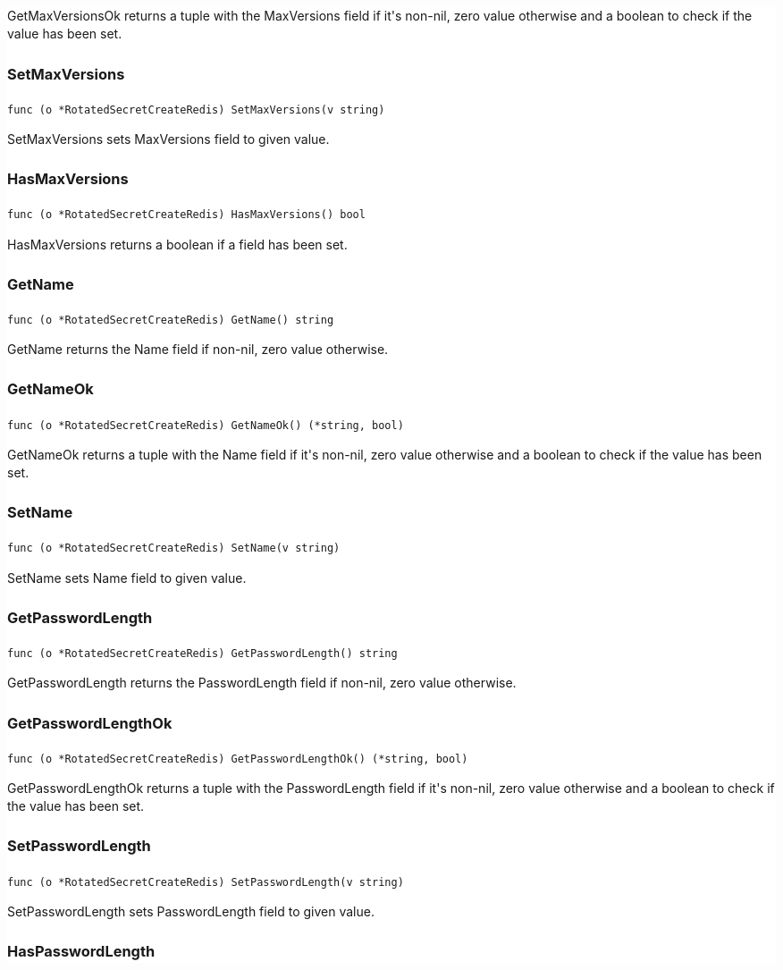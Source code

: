 GetMaxVersionsOk returns a tuple with the MaxVersions field if it's non-nil, zero value otherwise
and a boolean to check if the value has been set.

### SetMaxVersions

`func (o *RotatedSecretCreateRedis) SetMaxVersions(v string)`

SetMaxVersions sets MaxVersions field to given value.

### HasMaxVersions

`func (o *RotatedSecretCreateRedis) HasMaxVersions() bool`

HasMaxVersions returns a boolean if a field has been set.

### GetName

`func (o *RotatedSecretCreateRedis) GetName() string`

GetName returns the Name field if non-nil, zero value otherwise.

### GetNameOk

`func (o *RotatedSecretCreateRedis) GetNameOk() (*string, bool)`

GetNameOk returns a tuple with the Name field if it's non-nil, zero value otherwise
and a boolean to check if the value has been set.

### SetName

`func (o *RotatedSecretCreateRedis) SetName(v string)`

SetName sets Name field to given value.


### GetPasswordLength

`func (o *RotatedSecretCreateRedis) GetPasswordLength() string`

GetPasswordLength returns the PasswordLength field if non-nil, zero value otherwise.

### GetPasswordLengthOk

`func (o *RotatedSecretCreateRedis) GetPasswordLengthOk() (*string, bool)`

GetPasswordLengthOk returns a tuple with the PasswordLength field if it's non-nil, zero value otherwise
and a boolean to check if the value has been set.

### SetPasswordLength

`func (o *RotatedSecretCreateRedis) SetPasswordLength(v string)`

SetPasswordLength sets PasswordLength field to given value.

### HasPasswordLength
